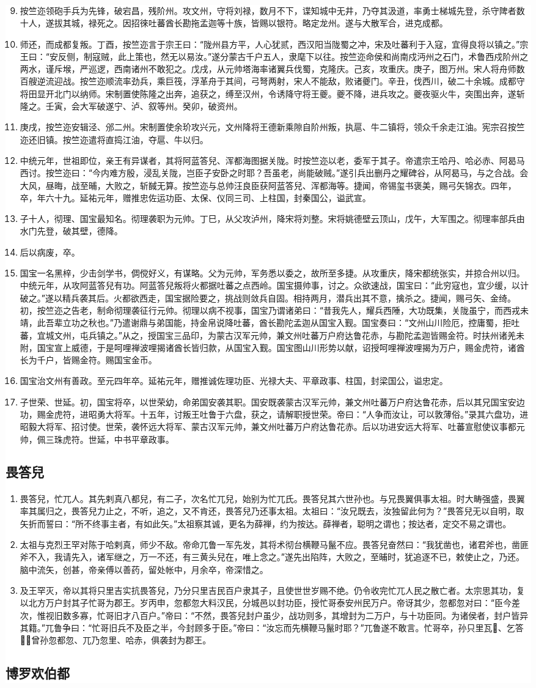 9. <span id="列传第八-按竺迩-9"></span>
按竺迩领砲手兵为先锋，破宕昌，残阶州。攻文州，守将刘禄，数月不下，谍知城中无井，乃夺其汲道，率勇士梯城先登，杀守陴者数十人，遂拔其城，禄死之。因招徠吐蕃酋长勘拖孟迦等十族，皆赐以银符。略定龙州。遂与大散军合，进克成都。

10. <span id="列传第八-按竺迩-10"></span>
师还，而成都复叛。丁酉，按竺迩言于宗王曰：“陇州县方平，人心犹贰，西汉阳当陇蜀之冲，宋及吐蕃利于入寇，宜得良将以镇之。”宗王曰：“安反侧，制寇贼，此上策也，然无以易汝。”遂分蒙古千户五人，隶麾下以往。按竺迩命侯和尚南戍沔州之石门，术鲁西戍阶州之两水，谨斥堠，严巡逻，西南诸州不敢犯之。戊戌，从元帅塔海率诸翼兵伐蜀，克隆庆。己亥，攻重庆。庚子，图万州。宋人将舟师数百艘逆流迎战。按竺迩顺流率劲兵，乘巨筏，浮革舟于其间，弓弩两射，宋人不能敌，败诸夔门。辛丑，伐西川，破二十余城。成都守将田显开北门以纳师。宋制置使陈隆之出奔，追获之，缚至汉州，令诱降守将王夔。夔不降，进兵攻之。夔夜驱火牛，突围出奔，遂斩隆之。壬寅，会大军破遂宁、泸、叙等州。癸卯，破资州。

11. <span id="列传第八-按竺迩-11"></span>
庚戌，按竺迩安辑泾、邠二州。宋制置使余玠攻兴元，文州降将王德新乘隙自阶州叛，执扈、牛二镇将，领众千余走江油。宪宗召按竺迩还旧镇。按竺迩遣将直捣江油，夺扈、牛以归。

12. <span id="列传第八-按竺迩-12"></span>
中统元年，世祖即位，亲王有异谋者，其将阿蓝答兒、浑都海图据关陇。时按竺迩以老，委军于其子。帝遣宗王哈丹、哈必赤、阿曷马西讨。按竺迩曰：“今内难方殷，浸乱关陇，岂臣子安卧之时耶？吾虽老，尚能破贼。”遂引兵出删丹之耀碑谷，从阿曷马，与之合战。会大风，昼晦，战至晡，大败之，斩馘无算。按竺迩与总帅汪良臣获阿蓝答兒、浑都海等。捷闻，帝锡玺书褒美，赐弓矢锦衣。四年，卒，年六十九。延祐元年，赠推忠佐运功臣、太保、仪同三司、上柱国，封秦国公，谥武宣。

13. <span id="列传第八-按竺迩-13"></span>
子十人，彻理、国宝最知名。彻理袭职为元帅。丁巳，从父攻泸州，降宋将刘整。宋将姚德壁云顶山，戊午，大军围之。彻理率部兵由水门先登，破其壁，德降。

14. <span id="列传第八-按竺迩-14"></span>
后以病废，卒。

15. <span id="列传第八-按竺迩-15"></span>
国宝一名黑梓，少击剑学书，倜傥好义，有谋略。父为元帅，军务悉以委之，故所至多捷。从攻重庆，降宋都统张实，并掠合州以归。中统元年，从攻阿蓝答兒有功。阿蓝答兒叛将火都据吐蕃之点西岭。国宝摄帅事，讨之。众欲速战，国宝曰：“此穷寇也，宜少缓，以计破之。”遂以精兵袭其后。火都欲西走，国宝据险要之，挑战则敛兵自固。相持两月，潜兵出其不意，擒杀之。捷闻，赐弓矢、金绮。初，按竺迩之告老，制命彻理袭征行元帅。彻理以病不视事，国宝乃谓诸弟曰：“昔我先人，耀兵西陲，大功既集，关陇虽宁，而西戎未靖，此吾辈立功之秋也。”乃遣谢鼎与弟国能，持金帛说降吐蕃，酋长勘陀孟迦从国宝入觐。国宝奏曰：“文州山川险厄，控庸蜀，拒吐蕃，宜城文州，屯兵镇之。”从之，授国宝三品印，为蒙古汉军元帅，兼文州吐蕃万户府达鲁花赤，与勘陀孟迦皆赐金符。时扶州诸羌未附，国宝宣上威德，于是呵哩禅波哩揭诸酋长皆归款，从国宝入觐。国宝图山川形势以献，诏授呵哩禅波哩揭为万户，赐金虎符，诸酋长为千户，皆赐金符。赐国宝金币。

16. <span id="列传第八-按竺迩-16"></span>
国宝治文州有善政。至元四年卒。延祐元年，赠推诚佐理功臣、光禄大夫、平章政事、柱国，封梁国公，谥忠定。

17. <span id="列传第八-按竺迩-17"></span>
子世荣、世延。初，国宝将卒，以世荣幼，命弟国安袭其职。国安既袭蒙古汉军元帅，兼文州吐蕃万户府达鲁花赤，后以其兄国宝安边功，赐金虎符，进昭勇大将军。十五年，讨叛王吐鲁于六盘，获之，请解职授世荣。帝曰：“人争而汝让，可以敦薄俗。”录其六盘功，进昭毅大将军、招讨使。世荣，袭怀远大将军、蒙古汉军元帅，兼文州吐蕃万户府达鲁花赤。后以功进安远大将军、吐蕃宣慰使议事都元帅，佩三珠虎符。世延，中书平章政事。

## 畏答兒

1. <span id="列传第八-畏答兒-1"></span>
畏答兒，忙兀人。其先剌真八都兒，有二子，次名忙兀兒，始别为忙兀氏。畏答兒其六世孙也。与兄畏翼俱事太祖。时大畴强盛，畏翼率其属归之，畏答兒力止之，不听，追之，又不肯还，畏答兒乃还事太祖。太祖曰：“汝兄既去，汝独留此何为？”畏答兒无以自明，取矢折而誓曰：“所不终事主者，有如此矢。”太祖察其诚，更名为薛禅，约为按达。薛禅者，聪明之谓也；按达者，定交不易之谓也。

2. <span id="列传第八-畏答兒-2"></span>
太祖与克烈王罕对陈于哈剌真，师少不敌。帝命兀鲁一军先发，其将术彻台横鞭马鬣不应。畏答兒奋然曰：“我犹凿也，诸君斧也，凿匪斧不入，我请先入，诸军继之，万一不还，有三黄头兒在，唯上念之。”遂先出陷阵，大败之，至晡时，犹追逐不已，敕使止之，乃还。脑中流矢，创甚，帝亲傅以善药，留处帐中，月余卒，帝深惜之。

3. <span id="列传第八-畏答兒-3"></span>
及王罕灭，帝以其将只里吉实抗畏答兒，乃分只里吉民百户隶其子，且使世世岁赐不绝。仍令收完忙兀人民之散亡者。太宗思其功，复以北方万户封其子忙哥为郡王。岁丙申，忽都忽大料汉民，分城邑以封功臣，授忙哥泰安州民万户。帝讶其少，忽都忽对曰：“臣今差次，惟视旧数多寡，忙哥旧才八百户。”帝曰：“不然，畏答兒封户虽少，战功则多，其增封为二万户，与十功臣同。为诸侯者，封户皆异其籍。”兀鲁争曰：“忙哥旧兵不及臣之半，今封顾多于臣。”帝曰：“汝忘而先横鞭马鬣时耶？”兀鲁遂不敢言。忙哥卒，孙只里瓦、乞答，曾孙忽都忽、兀乃忽里、哈赤，俱袭封为郡王。

## 博罗欢伯都
